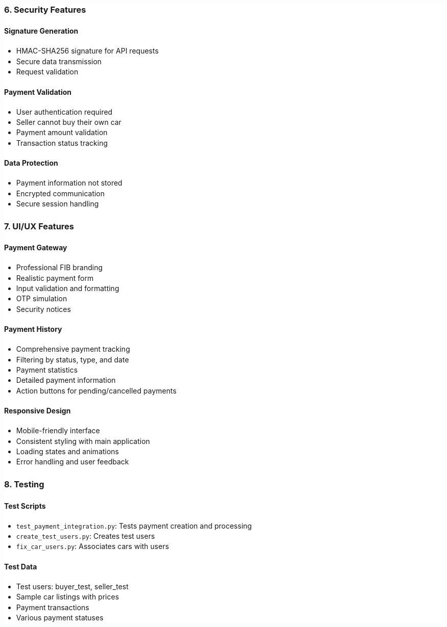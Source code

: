 ### 6. Security Features

#### Signature Generation
- HMAC-SHA256 signature for API requests
- Secure data transmission
- Request validation

#### Payment Validation
- User authentication required
- Seller cannot buy their own car
- Payment amount validation
- Transaction status tracking

#### Data Protection
- Payment information not stored
- Encrypted communication
- Secure session handling

### 7. UI/UX Features

#### Payment Gateway
- Professional FIB branding
- Realistic payment form
- Input validation and formatting
- OTP simulation
- Security notices

#### Payment History
- Comprehensive payment tracking
- Filtering by status, type, and date
- Payment statistics
- Detailed payment information
- Action buttons for pending/cancelled payments

#### Responsive Design
- Mobile-friendly interface
- Consistent styling with main application
- Loading states and animations
- Error handling and user feedback

### 8. Testing

#### Test Scripts
- `test_payment_integration.py`: Tests payment creation and processing
- `create_test_users.py`: Creates test users
- `fix_car_users.py`: Associates cars with users

#### Test Data
- Test users: buyer_test, seller_test
- Sample car listings with prices
- Payment transactions
- Various payment statuses
